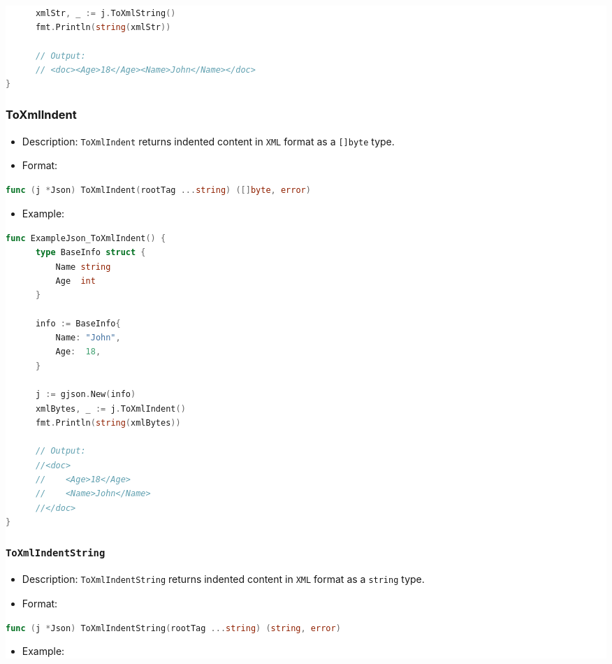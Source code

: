 ```go
      xmlStr, _ := j.ToXmlString()
      fmt.Println(string(xmlStr))

      // Output:
      // <doc><Age>18</Age><Name>John</Name></doc>
}
```

### ToXmlIndent

- Description: `ToXmlIndent` returns indented content in `XML` format as a `[]byte` type.

- Format:

```go
func (j *Json) ToXmlIndent(rootTag ...string) ([]byte, error)
```

- Example:

```go
func ExampleJson_ToXmlIndent() {
      type BaseInfo struct {
          Name string
          Age  int
      }

      info := BaseInfo{
          Name: "John",
          Age:  18,
      }

      j := gjson.New(info)
      xmlBytes, _ := j.ToXmlIndent()
      fmt.Println(string(xmlBytes))

      // Output:
      //<doc>
      //    <Age>18</Age>
      //    <Name>John</Name>
      //</doc>
}
```

### `ToXmlIndentString`

- Description: `ToXmlIndentString` returns indented content in `XML` format as a `string` type.

- Format:

```go
func (j *Json) ToXmlIndentString(rootTag ...string) (string, error)
```

- Example:
